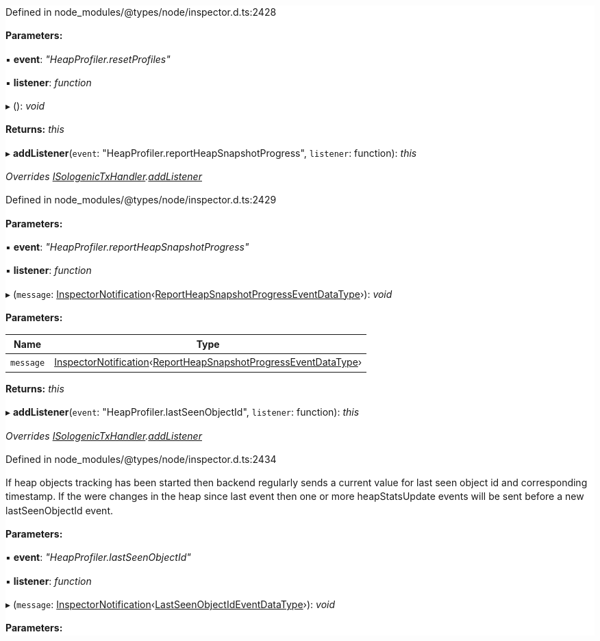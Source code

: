 Defined in node_modules/@types/node/inspector.d.ts:2428

**Parameters:**

▪ **event**: *"HeapProfiler.resetProfiles"*

▪ **listener**: *function*

▸ (): *void*

**Returns:** *this*

▸ **addListener**(`event`: "HeapProfiler.reportHeapSnapshotProgress", `listener`: function): *this*

*Overrides [ISologenicTxHandler](../interfaces/isologenictxhandler.md).[addListener](../interfaces/isologenictxhandler.md#addlistener)*

Defined in node_modules/@types/node/inspector.d.ts:2429

**Parameters:**

▪ **event**: *"HeapProfiler.reportHeapSnapshotProgress"*

▪ **listener**: *function*

▸ (`message`: [InspectorNotification](../interfaces/_inspector_.inspectornotification.md)‹[ReportHeapSnapshotProgressEventDataType](../interfaces/_inspector_.heapprofiler.reportheapsnapshotprogresseventdatatype.md)›): *void*

**Parameters:**

Name | Type |
------ | ------ |
`message` | [InspectorNotification](../interfaces/_inspector_.inspectornotification.md)‹[ReportHeapSnapshotProgressEventDataType](../interfaces/_inspector_.heapprofiler.reportheapsnapshotprogresseventdatatype.md)› |

**Returns:** *this*

▸ **addListener**(`event`: "HeapProfiler.lastSeenObjectId", `listener`: function): *this*

*Overrides [ISologenicTxHandler](../interfaces/isologenictxhandler.md).[addListener](../interfaces/isologenictxhandler.md#addlistener)*

Defined in node_modules/@types/node/inspector.d.ts:2434

If heap objects tracking has been started then backend regularly sends a current value for last seen object id and corresponding timestamp. If the were changes in the heap since last event then one or more heapStatsUpdate events will be sent before a new lastSeenObjectId event.

**Parameters:**

▪ **event**: *"HeapProfiler.lastSeenObjectId"*

▪ **listener**: *function*

▸ (`message`: [InspectorNotification](../interfaces/_inspector_.inspectornotification.md)‹[LastSeenObjectIdEventDataType](../interfaces/_inspector_.heapprofiler.lastseenobjectideventdatatype.md)›): *void*

**Parameters:**
